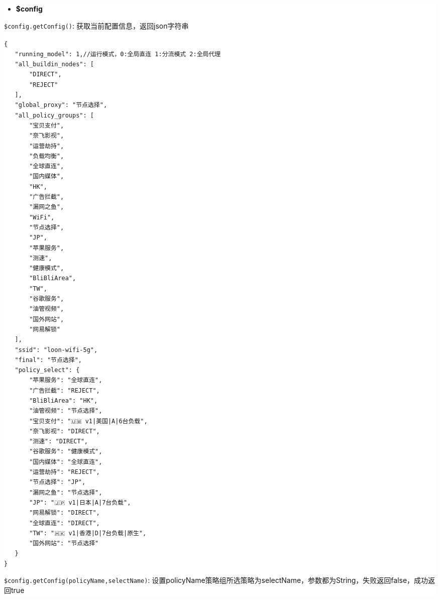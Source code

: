 - **$config**

`$config.getConfig()`: 获取当前配置信息，返回json字符串
 ```
 {
    "running_model": 1,//运行模式，0:全局直连 1:分流模式 2:全局代理
    "all_buildin_nodes": [
        "DIRECT",
        "REJECT"
    ],
    "global_proxy": "节点选择",
    "all_policy_groups": [
        "宝贝支付",
        "奈飞影视",
        "运营劫持",
        "负载均衡",
        "全球直连",
        "国内媒体",
        "HK",
        "广告拦截",
        "漏网之鱼",
        "WiFi",
        "节点选择",
        "JP",
        "苹果服务",
        "测速",
        "健康模式",
        "BliBliArea",
        "TW",
        "谷歌服务",
        "油管视频",
        "国外网站",
        "网易解锁"
    ],
    "ssid": "loon-wifi-5g",
    "final": "节点选择",
    "policy_select": {
        "苹果服务": "全球直连",
        "广告拦截": "REJECT",
        "BliBliArea": "HK",
        "油管视频": "节点选择",
        "宝贝支付": "🇺🇲 v1|美国|A|6台负载",
        "奈飞影视": "DIRECT",
        "测速": "DIRECT",
        "谷歌服务": "健康模式",
        "国内媒体": "全球直连",
        "运营劫持": "REJECT",
        "节点选择": "JP",
        "漏网之鱼": "节点选择",
        "JP": "🇯🇵 v1|日本|A|7台负载",
        "网易解锁": "DIRECT",
        "全球直连": "DIRECT",
        "TW": "🇭🇰 v1|香港|D|7台负载|原生",
        "国外网站": "节点选择"
    }
}
 ```
`$config.getConfig(policyName,selectName)`: 设置policyName策略组所选策略为selectName，参数都为String，失败返回false，成功返回true
